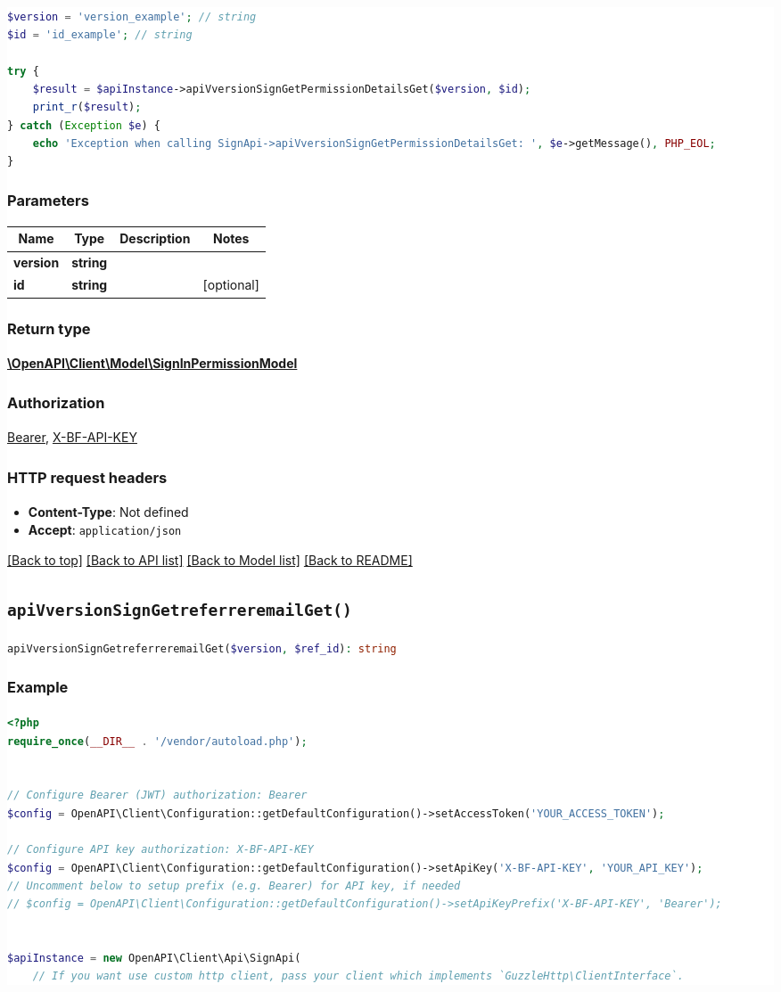 ```php
$version = 'version_example'; // string
$id = 'id_example'; // string

try {
    $result = $apiInstance->apiVversionSignGetPermissionDetailsGet($version, $id);
    print_r($result);
} catch (Exception $e) {
    echo 'Exception when calling SignApi->apiVversionSignGetPermissionDetailsGet: ', $e->getMessage(), PHP_EOL;
}
```

### Parameters

Name | Type | Description  | Notes
------------- | ------------- | ------------- | -------------
 **version** | **string**|  |
 **id** | **string**|  | [optional]

### Return type

[**\OpenAPI\Client\Model\SignInPermissionModel**](../Model/SignInPermissionModel.md)

### Authorization

[Bearer](../../README.md#Bearer), [X-BF-API-KEY](../../README.md#X-BF-API-KEY)

### HTTP request headers

- **Content-Type**: Not defined
- **Accept**: `application/json`

[[Back to top]](#) [[Back to API list]](../../README.md#endpoints)
[[Back to Model list]](../../README.md#models)
[[Back to README]](../../README.md)

## `apiVversionSignGetreferreremailGet()`

```php
apiVversionSignGetreferreremailGet($version, $ref_id): string
```



### Example

```php
<?php
require_once(__DIR__ . '/vendor/autoload.php');


// Configure Bearer (JWT) authorization: Bearer
$config = OpenAPI\Client\Configuration::getDefaultConfiguration()->setAccessToken('YOUR_ACCESS_TOKEN');

// Configure API key authorization: X-BF-API-KEY
$config = OpenAPI\Client\Configuration::getDefaultConfiguration()->setApiKey('X-BF-API-KEY', 'YOUR_API_KEY');
// Uncomment below to setup prefix (e.g. Bearer) for API key, if needed
// $config = OpenAPI\Client\Configuration::getDefaultConfiguration()->setApiKeyPrefix('X-BF-API-KEY', 'Bearer');


$apiInstance = new OpenAPI\Client\Api\SignApi(
    // If you want use custom http client, pass your client which implements `GuzzleHttp\ClientInterface`.
```